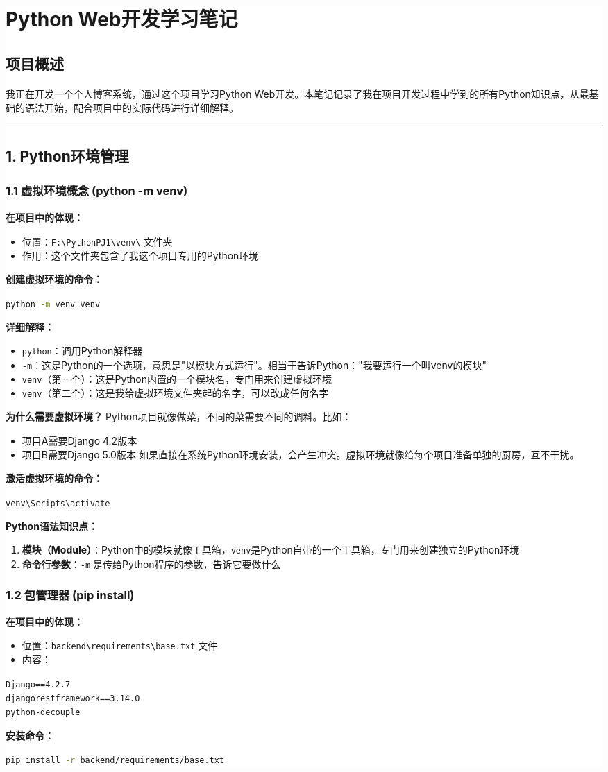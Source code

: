 # Python Web开发学习笔记

## 项目概述
我正在开发一个个人博客系统，通过这个项目学习Python Web开发。本笔记记录了我在项目开发过程中学到的所有Python知识点，从最基础的语法开始，配合项目中的实际代码进行详细解释。

---

## 1. Python环境管理

### 1.1 虚拟环境概念 (python -m venv)

**在项目中的体现：**
- 位置：`F:\PythonPJ1\venv\` 文件夹
- 作用：这个文件夹包含了我这个项目专用的Python环境

**创建虚拟环境的命令：**
```bash
python -m venv venv
```

**详细解释：**
- `python`：调用Python解释器
- `-m`：这是Python的一个选项，意思是"以模块方式运行"。相当于告诉Python："我要运行一个叫venv的模块"
- `venv`（第一个）：这是Python内置的一个模块名，专门用来创建虚拟环境
- `venv`（第二个）：这是我给虚拟环境文件夹起的名字，可以改成任何名字

**为什么需要虚拟环境？**
Python项目就像做菜，不同的菜需要不同的调料。比如：
- 项目A需要Django 4.2版本
- 项目B需要Django 5.0版本
如果直接在系统Python环境安装，会产生冲突。虚拟环境就像给每个项目准备单独的厨房，互不干扰。

**激活虚拟环境的命令：**
```bash
venv\Scripts\activate
```

**Python语法知识点：**
1. **模块（Module）**：Python中的模块就像工具箱，`venv`是Python自带的一个工具箱，专门用来创建独立的Python环境
2. **命令行参数**：`-m` 是传给Python程序的参数，告诉它要做什么

### 1.2 包管理器 (pip install)

**在项目中的体现：**
- 位置：`backend\requirements\base.txt` 文件
- 内容：
```txt
Django==4.2.7
djangorestframework==3.14.0
python-decouple
```

**安装命令：**
```bash
pip install -r backend/requirements/base.txt
```
